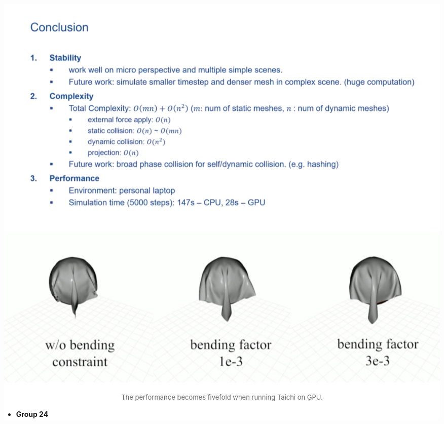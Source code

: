 ![Group 16-3](./pics/group16-3.png)
![Group 16-4](./pics/group16-4.png)

<center><font color="#6C6C6C" size="2">The performance becomes fivefold when running Taichi on GPU.</font></center>

- **Group 24**
